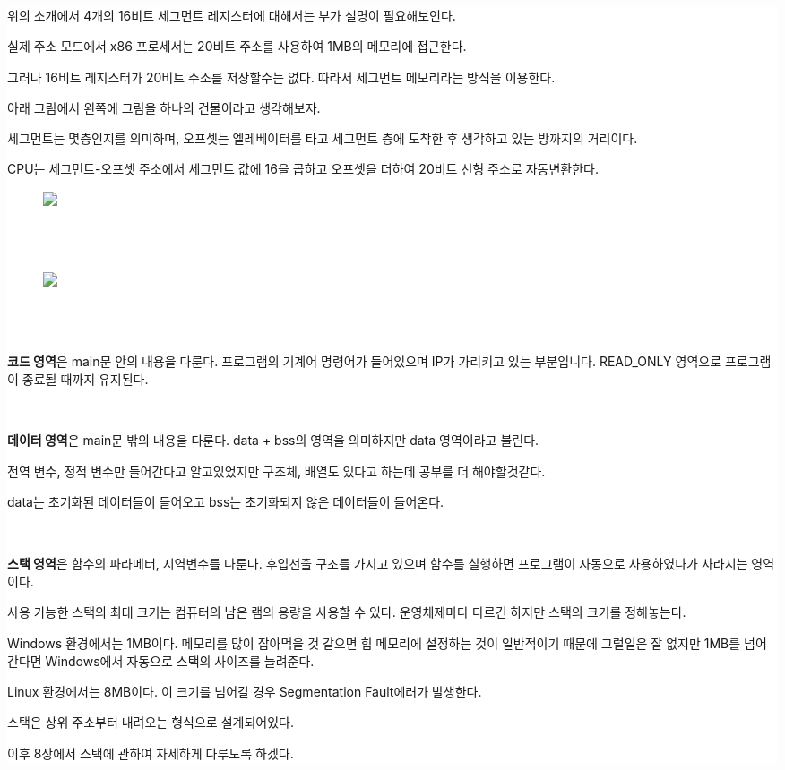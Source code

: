 위의 소개에서 4개의 16비트 세그먼트 레지스터에 대해서는 부가 설명이 필요해보인다.

실제 주소 모드에서 x86 프로세서는 20비트 주소를 사용하여 1MB의 메모리에 접근한다.

그러나 16비트 레지스터가 20비트 주소를 저장할수는 없다. 따라서 세그먼트 메모리라는 방식을 이용한다.

아래 그림에서 왼쪽에 그림을 하나의 건물이라고 생각해보자. 

세그먼트는 몇층인지를 의미하며, 오프셋는 엘레베이터를 타고 세그먼트 층에 도착한 후 생각하고 있는 방까지의 거리이다.

CPU는 세그먼트-오프셋 주소에서 세그먼트 값에 16을 곱하고 오프셋을 더하여 20비트 선형 주소로 자동변환한다.


<figure>
	<a href="https://user-images.githubusercontent.com/79088896/119067873-f90b0900-ba1d-11eb-9b7e-b426776d3780.png">
		<img src="https://user-images.githubusercontent.com/79088896/119067873-f90b0900-ba1d-11eb-9b7e-b426776d3780.png" class="w4" />
	</a>
</figure>

<br />
<br />



<figure>
	<a href="https://user-images.githubusercontent.com/79088896/118784885-52aeee80-b8cb-11eb-8cd0-c3720406eab0.png">
		<img src="https://user-images.githubusercontent.com/79088896/118784885-52aeee80-b8cb-11eb-8cd0-c3720406eab0.png" class="w4" />
	</a>
</figure>


<br />
<br />

**코드 영역**은 main문 안의 내용을 다룬다. 프로그램의 기계어 명령어가 들어있으며 IP가 가리키고 있는 부분입니다. READ_ONLY 영역으로 프로그램이 종료될 때까지 유지된다.

<br />

**데이터 영역**은 main문 밖의 내용을 다룬다. data + bss의 영역을 의미하지만 data 영역이라고 불린다.

전역 변수, 정적 변수만 들어간다고 알고있었지만 구조체, 배열도 있다고 하는데 공부를 더 해야할것같다.

data는 초기화된 데이터들이 들어오고 bss는 초기화되지 않은 데이터들이 들어온다.

<br />

**스택 영역**은 함수의 파라메터, 지역변수를 다룬다. 후입선출 구조를 가지고 있으며 함수를 실행하면 프로그램이 자동으로 사용하였다가 사라지는 영역이다.

사용 가능한 스택의 최대 크기는 컴퓨터의 남은 램의 용량을 사용할 수 있다. 운영체제마다 다르긴 하지만 스택의 크기를 정해놓는다.

Windows 환경에서는 1MB이다. 메모리를 많이 잡아먹을 것 같으면 힙 메모리에 설정하는 것이 일반적이기 때문에 그럴일은 잘 없지만 1MB를 넘어간다면 Windows에서 자동으로 스택의 사이즈를 늘려준다.

Linux 환경에서는 8MB이다. 이 크기를 넘어갈 경우 Segmentation Fault에러가 발생한다. 

스택은 상위 주소부터 내려오는 형식으로 설계되어있다.

이후 8장에서 스택에 관하여 자세하게 다루도록 하겠다.
